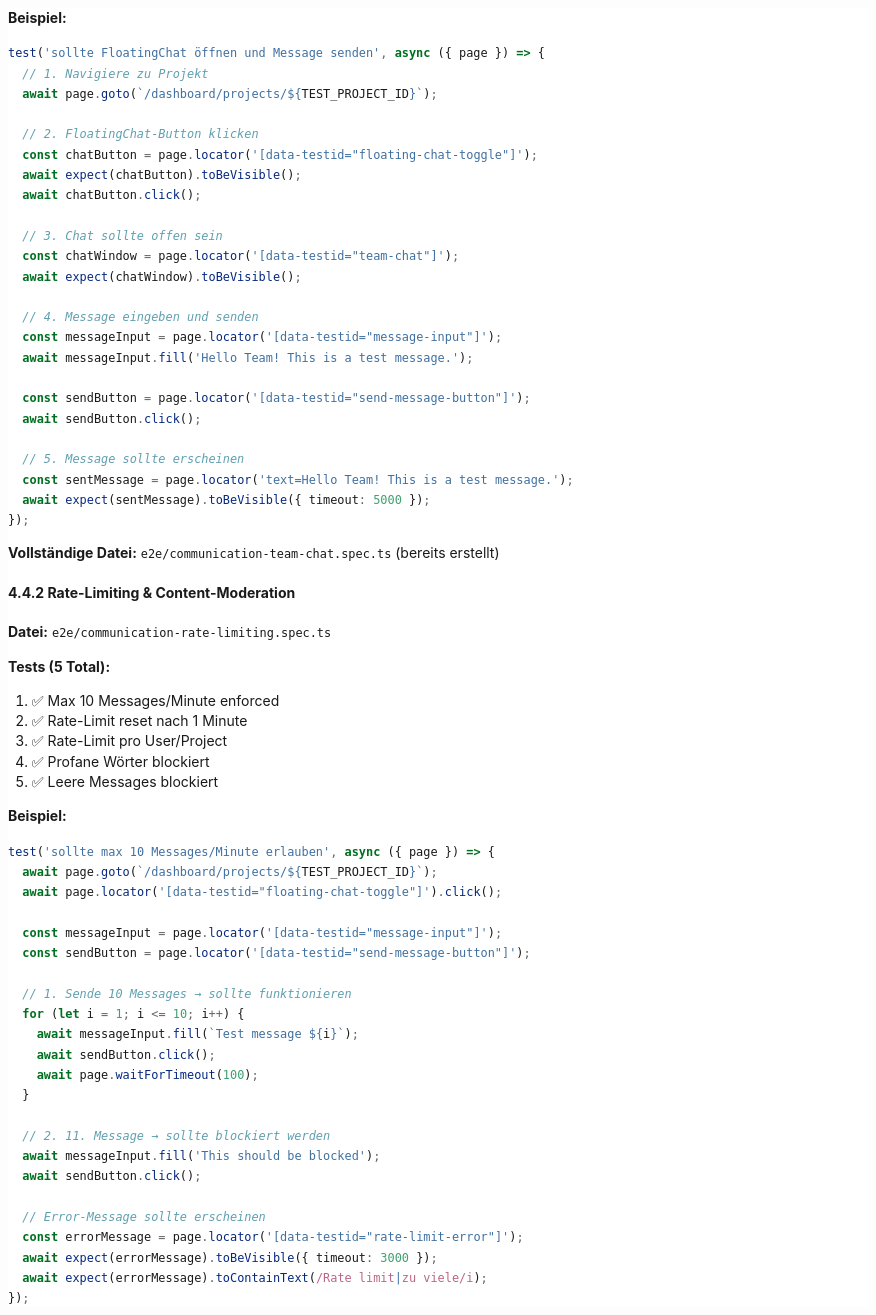 **Beispiel:**
```typescript
test('sollte FloatingChat öffnen und Message senden', async ({ page }) => {
  // 1. Navigiere zu Projekt
  await page.goto(`/dashboard/projects/${TEST_PROJECT_ID}`);

  // 2. FloatingChat-Button klicken
  const chatButton = page.locator('[data-testid="floating-chat-toggle"]');
  await expect(chatButton).toBeVisible();
  await chatButton.click();

  // 3. Chat sollte offen sein
  const chatWindow = page.locator('[data-testid="team-chat"]');
  await expect(chatWindow).toBeVisible();

  // 4. Message eingeben und senden
  const messageInput = page.locator('[data-testid="message-input"]');
  await messageInput.fill('Hello Team! This is a test message.');

  const sendButton = page.locator('[data-testid="send-message-button"]');
  await sendButton.click();

  // 5. Message sollte erscheinen
  const sentMessage = page.locator('text=Hello Team! This is a test message.');
  await expect(sentMessage).toBeVisible({ timeout: 5000 });
});
```

**Vollständige Datei:** `e2e/communication-team-chat.spec.ts` (bereits erstellt)

#### 4.4.2 Rate-Limiting & Content-Moderation

**Datei:** `e2e/communication-rate-limiting.spec.ts`

**Tests (5 Total):**
1. ✅ Max 10 Messages/Minute enforced
2. ✅ Rate-Limit reset nach 1 Minute
3. ✅ Rate-Limit pro User/Project
4. ✅ Profane Wörter blockiert
5. ✅ Leere Messages blockiert

**Beispiel:**
```typescript
test('sollte max 10 Messages/Minute erlauben', async ({ page }) => {
  await page.goto(`/dashboard/projects/${TEST_PROJECT_ID}`);
  await page.locator('[data-testid="floating-chat-toggle"]').click();

  const messageInput = page.locator('[data-testid="message-input"]');
  const sendButton = page.locator('[data-testid="send-message-button"]');

  // 1. Sende 10 Messages → sollte funktionieren
  for (let i = 1; i <= 10; i++) {
    await messageInput.fill(`Test message ${i}`);
    await sendButton.click();
    await page.waitForTimeout(100);
  }

  // 2. 11. Message → sollte blockiert werden
  await messageInput.fill('This should be blocked');
  await sendButton.click();

  // Error-Message sollte erscheinen
  const errorMessage = page.locator('[data-testid="rate-limit-error"]');
  await expect(errorMessage).toBeVisible({ timeout: 3000 });
  await expect(errorMessage).toContainText(/Rate limit|zu viele/i);
});
```